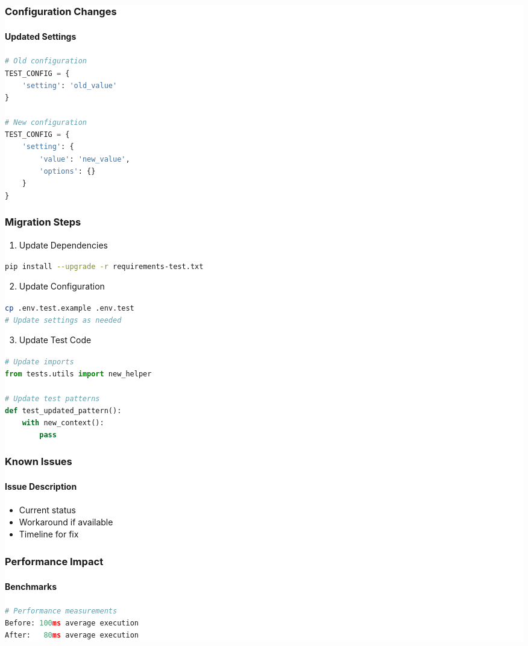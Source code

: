 ### Configuration Changes

#### Updated Settings
```python
# Old configuration
TEST_CONFIG = {
    'setting': 'old_value'
}

# New configuration
TEST_CONFIG = {
    'setting': {
        'value': 'new_value',
        'options': {}
    }
}
```

### Migration Steps

1. Update Dependencies
```bash
pip install --upgrade -r requirements-test.txt
```

2. Update Configuration
```bash
cp .env.test.example .env.test
# Update settings as needed
```

3. Update Test Code
```python
# Update imports
from tests.utils import new_helper

# Update test patterns
def test_updated_pattern():
    with new_context():
        pass
```

### Known Issues

#### Issue Description
- Current status
- Workaround if available
- Timeline for fix

### Performance Impact

#### Benchmarks
```python
# Performance measurements
Before: 100ms average execution
After:   80ms average execution
```
